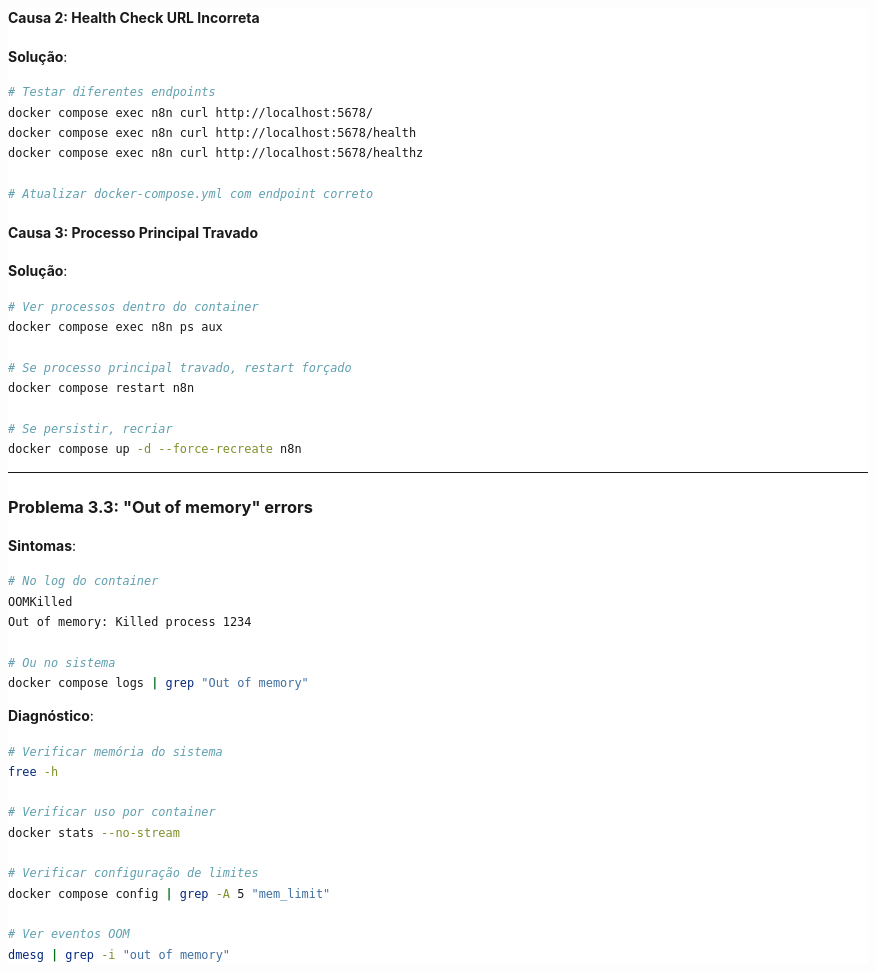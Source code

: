 #### Causa 2: Health Check URL Incorreta

**Solução**:
```bash
# Testar diferentes endpoints
docker compose exec n8n curl http://localhost:5678/
docker compose exec n8n curl http://localhost:5678/health
docker compose exec n8n curl http://localhost:5678/healthz

# Atualizar docker-compose.yml com endpoint correto
```

#### Causa 3: Processo Principal Travado

**Solução**:
```bash
# Ver processos dentro do container
docker compose exec n8n ps aux

# Se processo principal travado, restart forçado
docker compose restart n8n

# Se persistir, recriar
docker compose up -d --force-recreate n8n
```

---

### Problema 3.3: "Out of memory" errors

**Sintomas**:
```bash
# No log do container
OOMKilled
Out of memory: Killed process 1234

# Ou no sistema
docker compose logs | grep "Out of memory"
```

**Diagnóstico**:
```bash
# Verificar memória do sistema
free -h

# Verificar uso por container
docker stats --no-stream

# Verificar configuração de limites
docker compose config | grep -A 5 "mem_limit"

# Ver eventos OOM
dmesg | grep -i "out of memory"
```
